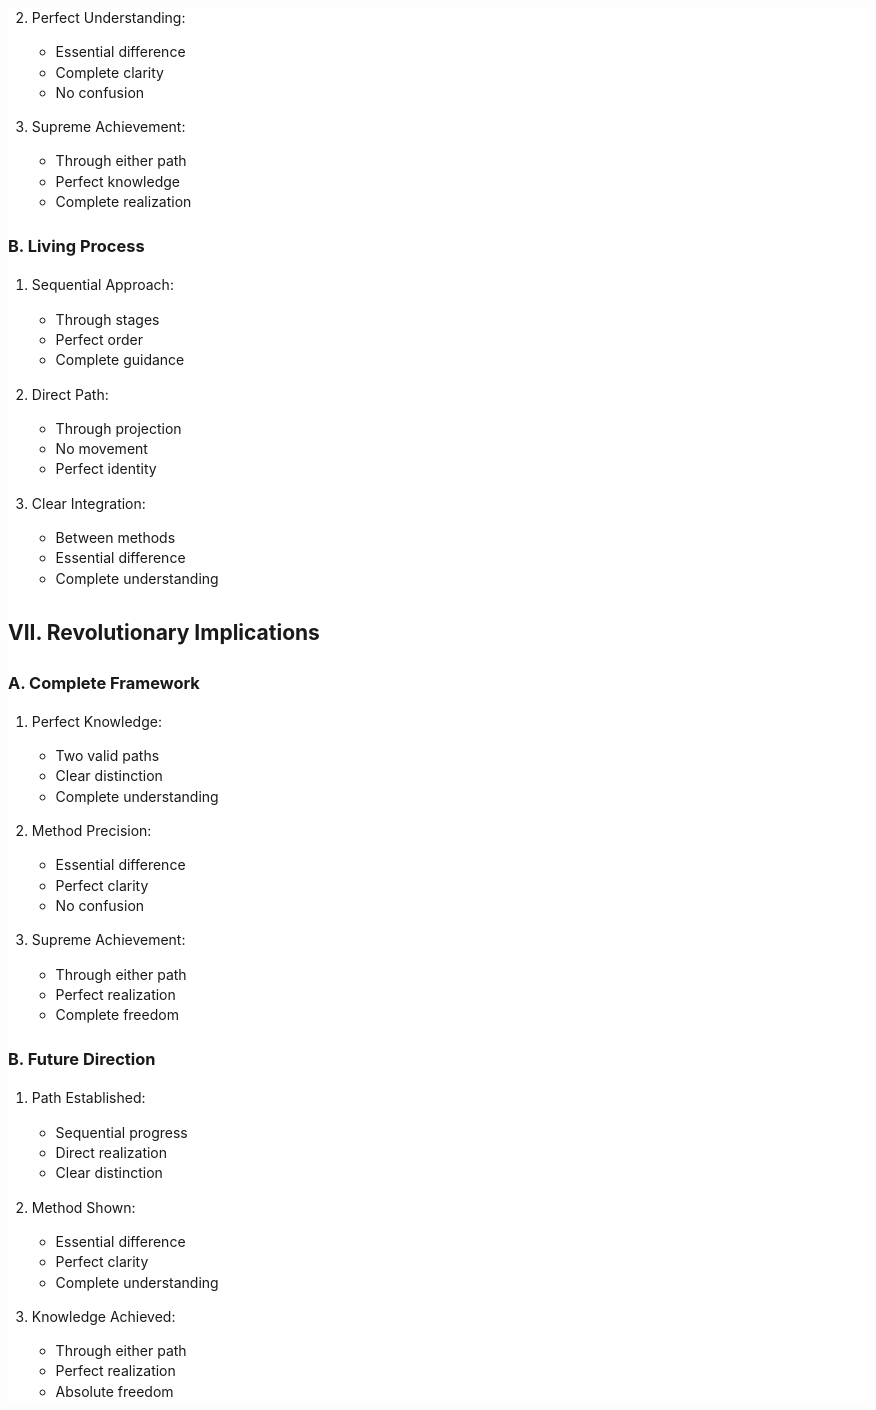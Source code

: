 2. Perfect Understanding:
   - Essential difference
   - Complete clarity
   - No confusion

3. Supreme Achievement:
   - Through either path
   - Perfect knowledge
   - Complete realization

### B. Living Process
1. Sequential Approach:
   - Through stages
   - Perfect order
   - Complete guidance

2. Direct Path:
   - Through projection
   - No movement
   - Perfect identity

3. Clear Integration:
   - Between methods
   - Essential difference
   - Complete understanding

## VII. Revolutionary Implications

### A. Complete Framework
1. Perfect Knowledge:
   - Two valid paths
   - Clear distinction
   - Complete understanding

2. Method Precision:
   - Essential difference
   - Perfect clarity
   - No confusion

3. Supreme Achievement:
   - Through either path
   - Perfect realization
   - Complete freedom

### B. Future Direction
1. Path Established:
   - Sequential progress
   - Direct realization
   - Clear distinction

2. Method Shown:
   - Essential difference
   - Perfect clarity
   - Complete understanding

3. Knowledge Achieved:
   - Through either path
   - Perfect realization
   - Absolute freedom
